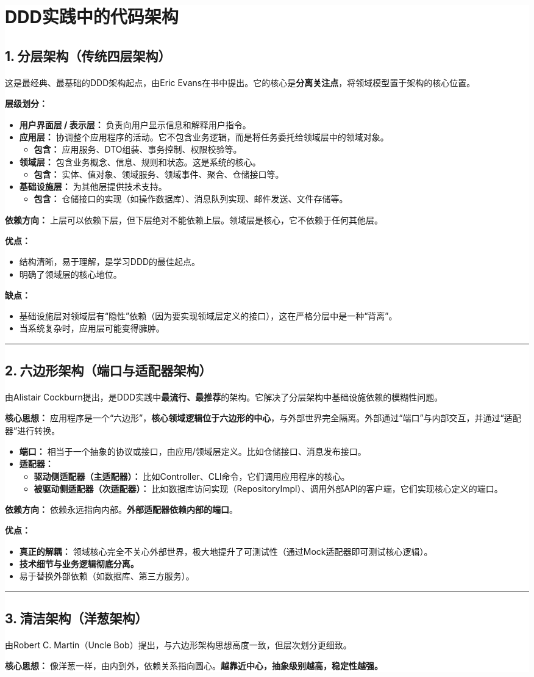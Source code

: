 # DDD实践中的代码架构

## 1. 分层架构（传统四层架构）

这是最经典、最基础的DDD架构起点，由Eric Evans在书中提出。它的核心是**分离关注点**，将领域模型置于架构的核心位置。

**层级划分：**

*   **用户界面层 / 表示层：** 负责向用户显示信息和解释用户指令。
*   **应用层：** 协调整个应用程序的活动。它不包含业务逻辑，而是将任务委托给领域层中的领域对象。
    *   **包含：** 应用服务、DTO组装、事务控制、权限校验等。
*   **领域层：** 包含业务概念、信息、规则和状态。这是系统的核心。
    *   **包含：** 实体、值对象、领域服务、领域事件、聚合、仓储接口等。
*   **基础设施层：** 为其他层提供技术支持。
    *   **包含：** 仓储接口的实现（如操作数据库）、消息队列实现、邮件发送、文件存储等。

**依赖方向：** 上层可以依赖下层，但下层绝对不能依赖上层。领域层是核心，它不依赖于任何其他层。

**优点：**
*   结构清晰，易于理解，是学习DDD的最佳起点。
*   明确了领域层的核心地位。

**缺点：**
*   基础设施层对领域层有“隐性”依赖（因为要实现领域层定义的接口），这在严格分层中是一种“背离”。
*   当系统复杂时，应用层可能变得臃肿。

---

## 2. 六边形架构（端口与适配器架构）

由Alistair Cockburn提出，是DDD实践中**最流行、最推荐**的架构。它解决了分层架构中基础设施依赖的模糊性问题。

**核心思想：** 应用程序是一个“六边形”，**核心领域逻辑位于六边形的中心**，与外部世界完全隔离。外部通过“端口”与内部交互，并通过“适配器”进行转换。

*   **端口：** 相当于一个抽象的协议或接口，由应用/领域层定义。比如仓储接口、消息发布接口。
*   **适配器：**
    *   **驱动侧适配器（主适配器）：** 比如Controller、CLI命令，它们调用应用程序的核心。
    *   **被驱动侧适配器（次适配器）：** 比如数据库访问实现（RepositoryImpl）、调用外部API的客户端，它们实现核心定义的端口。

**依赖方向：** 依赖永远指向内部。**外部适配器依赖内部的端口**。

**优点：**
*   **真正的解耦：** 领域核心完全不关心外部世界，极大地提升了可测试性（通过Mock适配器即可测试核心逻辑）。
*   **技术细节与业务逻辑彻底分离。**
*   易于替换外部依赖（如数据库、第三方服务）。

---

## 3. 清洁架构（洋葱架构）

由Robert C. Martin（Uncle Bob）提出，与六边形架构思想高度一致，但层次划分更细致。

**核心思想：** 像洋葱一样，由内到外，依赖关系指向圆心。**越靠近中心，抽象级别越高，稳定性越强。**
